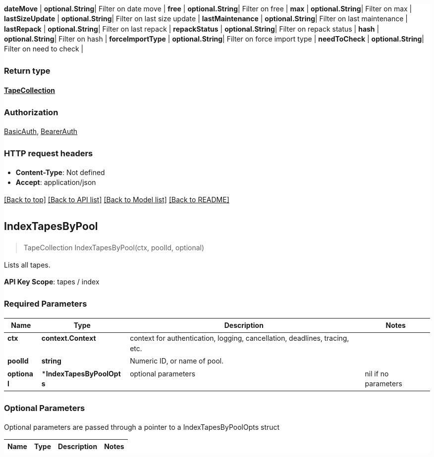  **dateMove** | **optional.String**| Filter on date move | 
 **free** | **optional.String**| Filter on free | 
 **max** | **optional.String**| Filter on max | 
 **lastSizeUpdate** | **optional.String**| Filter on last size update | 
 **lastMaintenance** | **optional.String**| Filter on last maintenance | 
 **lastRepack** | **optional.String**| Filter on last repack | 
 **repackStatus** | **optional.String**| Filter on repack status | 
 **hash** | **optional.String**| Filter on hash | 
 **forceImportType** | **optional.String**| Filter on force import type | 
 **needToCheck** | **optional.String**| Filter on need to check | 

### Return type

[**TapeCollection**](tape_collection.md)

### Authorization

[BasicAuth](../README.md#BasicAuth), [BearerAuth](../README.md#BearerAuth)

### HTTP request headers

- **Content-Type**: Not defined
- **Accept**: application/json

[[Back to top]](#) [[Back to API list]](../README.md#documentation-for-api-endpoints)
[[Back to Model list]](../README.md#documentation-for-models)
[[Back to README]](../README.md)


## IndexTapesByPool

> TapeCollection IndexTapesByPool(ctx, poolId, optional)

Lists all tapes.

**API Key Scope**: tapes / index

### Required Parameters


Name | Type | Description  | Notes
------------- | ------------- | ------------- | -------------
**ctx** | **context.Context** | context for authentication, logging, cancellation, deadlines, tracing, etc.
**poolId** | **string**| Numeric ID, or name of pool. | 
 **optional** | ***IndexTapesByPoolOpts** | optional parameters | nil if no parameters

### Optional Parameters

Optional parameters are passed through a pointer to a IndexTapesByPoolOpts struct


Name | Type | Description  | Notes
------------- | ------------- | ------------- | -------------
